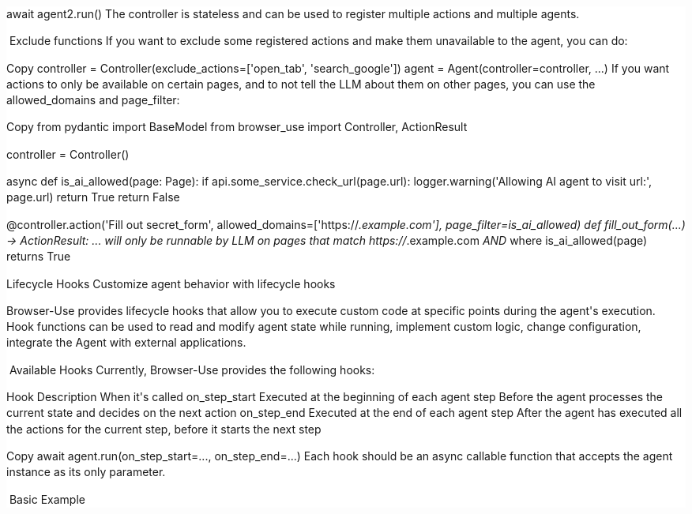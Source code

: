 await agent2.run()
The controller is stateless and can be used to register multiple actions and multiple agents.

​
Exclude functions
If you want to exclude some registered actions and make them unavailable to the agent, you can do:


Copy
controller = Controller(exclude_actions=['open_tab', 'search_google'])
agent = Agent(controller=controller, ...)
If you want actions to only be available on certain pages, and to not tell the LLM about them on other pages, you can use the allowed_domains and page_filter:


Copy
from pydantic import BaseModel
from browser_use import Controller, ActionResult

controller = Controller()

async def is_ai_allowed(page: Page):
    if api.some_service.check_url(page.url):
        logger.warning('Allowing AI agent to visit url:', page.url)
        return True
    return False

@controller.action('Fill out secret_form', allowed_domains=['https://*.example.com'], page_filter=is_ai_allowed)
def fill_out_form(...) -> ActionResult:
    ... will only be runnable by LLM on pages that match https://*.example.com *AND* where is_ai_allowed(page) returns True

Lifecycle Hooks
Customize agent behavior with lifecycle hooks

Browser-Use provides lifecycle hooks that allow you to execute custom code at specific points during the agent's execution. Hook functions can be used to read and modify agent state while running, implement custom logic, change configuration, integrate the Agent with external applications.

​
Available Hooks
Currently, Browser-Use provides the following hooks:

Hook	Description	When it's called
on_step_start	Executed at the beginning of each agent step	Before the agent processes the current state and decides on the next action
on_step_end	Executed at the end of each agent step	After the agent has executed all the actions for the current step, before it starts the next step

Copy
await agent.run(on_step_start=..., on_step_end=...)
Each hook should be an async callable function that accepts the agent instance as its only parameter.

​
Basic Example
